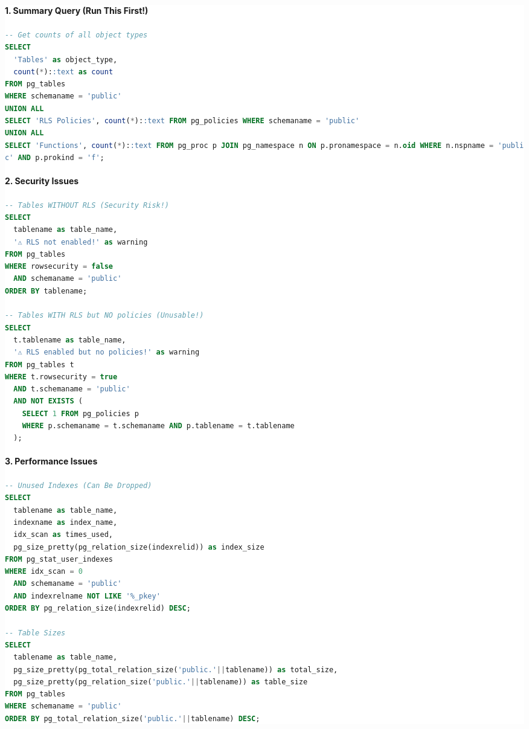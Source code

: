 #### 1. Summary Query (Run This First!)
```sql
-- Get counts of all object types
SELECT
  'Tables' as object_type,
  count(*)::text as count
FROM pg_tables
WHERE schemaname = 'public'
UNION ALL
SELECT 'RLS Policies', count(*)::text FROM pg_policies WHERE schemaname = 'public'
UNION ALL
SELECT 'Functions', count(*)::text FROM pg_proc p JOIN pg_namespace n ON p.pronamespace = n.oid WHERE n.nspname = 'public' AND p.prokind = 'f';
```

#### 2. Security Issues
```sql
-- Tables WITHOUT RLS (Security Risk!)
SELECT
  tablename as table_name,
  '⚠️ RLS not enabled!' as warning
FROM pg_tables
WHERE rowsecurity = false
  AND schemaname = 'public'
ORDER BY tablename;

-- Tables WITH RLS but NO policies (Unusable!)
SELECT
  t.tablename as table_name,
  '⚠️ RLS enabled but no policies!' as warning
FROM pg_tables t
WHERE t.rowsecurity = true
  AND t.schemaname = 'public'
  AND NOT EXISTS (
    SELECT 1 FROM pg_policies p
    WHERE p.schemaname = t.schemaname AND p.tablename = t.tablename
  );
```

#### 3. Performance Issues
```sql
-- Unused Indexes (Can Be Dropped)
SELECT
  tablename as table_name,
  indexname as index_name,
  idx_scan as times_used,
  pg_size_pretty(pg_relation_size(indexrelid)) as index_size
FROM pg_stat_user_indexes
WHERE idx_scan = 0
  AND schemaname = 'public'
  AND indexrelname NOT LIKE '%_pkey'
ORDER BY pg_relation_size(indexrelid) DESC;

-- Table Sizes
SELECT
  tablename as table_name,
  pg_size_pretty(pg_total_relation_size('public.'||tablename)) as total_size,
  pg_size_pretty(pg_relation_size('public.'||tablename)) as table_size
FROM pg_tables
WHERE schemaname = 'public'
ORDER BY pg_total_relation_size('public.'||tablename) DESC;
```
